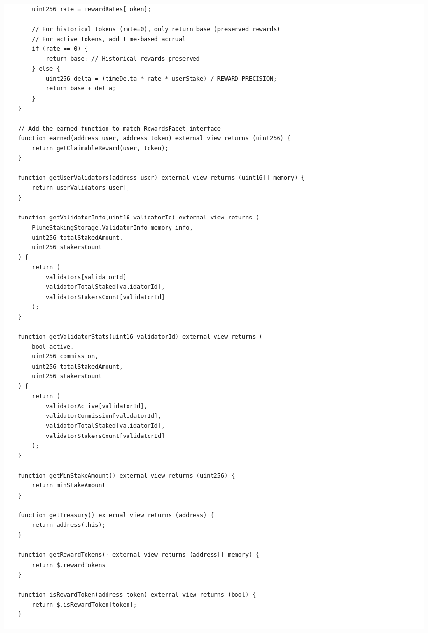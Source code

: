 ```solidity
        uint256 rate = rewardRates[token];
        
        // For historical tokens (rate=0), only return base (preserved rewards)
        // For active tokens, add time-based accrual
        if (rate == 0) {
            return base; // Historical rewards preserved
        } else {
            uint256 delta = (timeDelta * rate * userStake) / REWARD_PRECISION;
            return base + delta;
        }
    }
    
    // Add the earned function to match RewardsFacet interface
    function earned(address user, address token) external view returns (uint256) {
        return getClaimableReward(user, token);
    }
    
    function getUserValidators(address user) external view returns (uint16[] memory) {
        return userValidators[user];
    }
    
    function getValidatorInfo(uint16 validatorId) external view returns (
        PlumeStakingStorage.ValidatorInfo memory info,
        uint256 totalStakedAmount,
        uint256 stakersCount
    ) {
        return (
            validators[validatorId],
            validatorTotalStaked[validatorId],
            validatorStakersCount[validatorId]
        );
    }
    
    function getValidatorStats(uint16 validatorId) external view returns (
        bool active,
        uint256 commission,
        uint256 totalStakedAmount,
        uint256 stakersCount
    ) {
        return (
            validatorActive[validatorId],
            validatorCommission[validatorId],
            validatorTotalStaked[validatorId],
            validatorStakersCount[validatorId]
        );
    }
    
    function getMinStakeAmount() external view returns (uint256) {
        return minStakeAmount;
    }
    
    function getTreasury() external view returns (address) {
        return address(this);
    }
    
    function getRewardTokens() external view returns (address[] memory) {
        return $.rewardTokens;
    }
    
    function isRewardToken(address token) external view returns (bool) {
        return $.isRewardToken[token];
    }
    
```